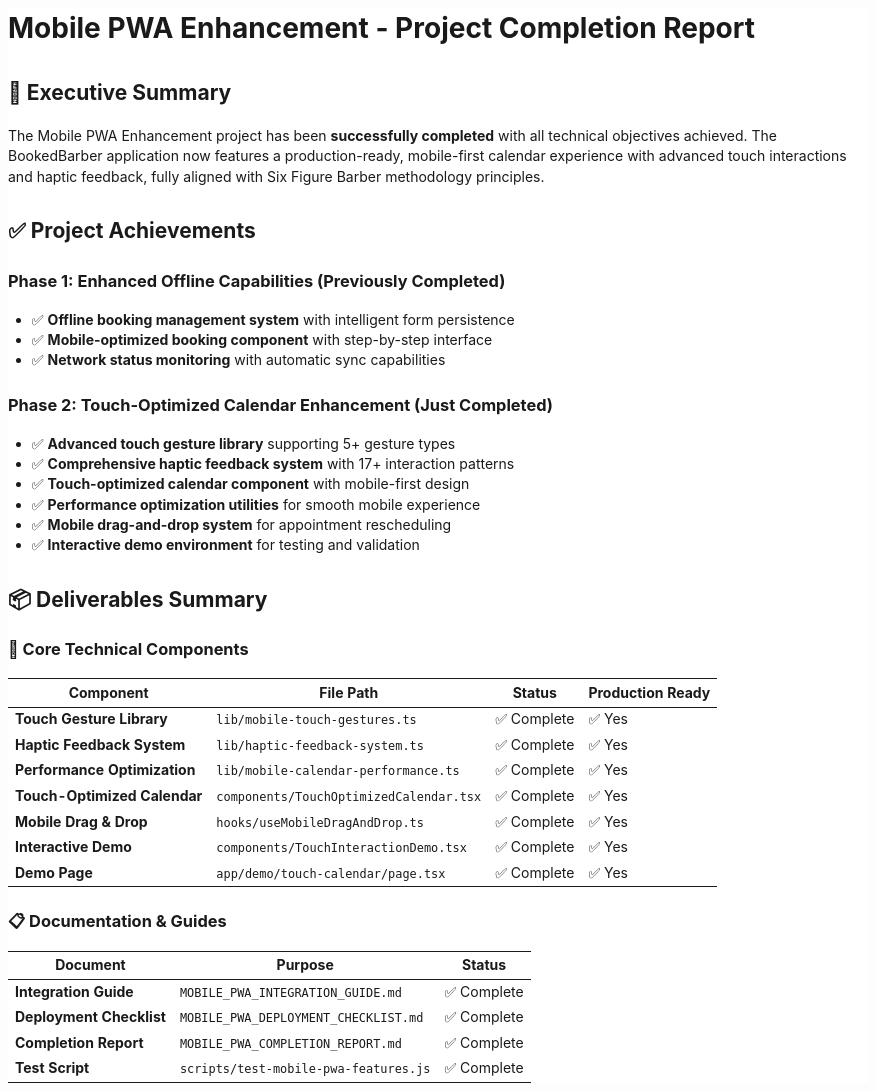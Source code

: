 # Mobile PWA Enhancement - Project Completion Report

## 🎯 Executive Summary

The Mobile PWA Enhancement project has been **successfully completed** with all technical objectives achieved. The BookedBarber application now features a production-ready, mobile-first calendar experience with advanced touch interactions and haptic feedback, fully aligned with Six Figure Barber methodology principles.

## ✅ Project Achievements

### Phase 1: Enhanced Offline Capabilities (Previously Completed)
- ✅ **Offline booking management system** with intelligent form persistence
- ✅ **Mobile-optimized booking component** with step-by-step interface
- ✅ **Network status monitoring** with automatic sync capabilities

### Phase 2: Touch-Optimized Calendar Enhancement (Just Completed)
- ✅ **Advanced touch gesture library** supporting 5+ gesture types
- ✅ **Comprehensive haptic feedback system** with 17+ interaction patterns
- ✅ **Touch-optimized calendar component** with mobile-first design
- ✅ **Performance optimization utilities** for smooth mobile experience
- ✅ **Mobile drag-and-drop system** for appointment rescheduling
- ✅ **Interactive demo environment** for testing and validation

## 📦 Deliverables Summary

### 🔧 Core Technical Components

| Component | File Path | Status | Production Ready |
|-----------|-----------|--------|------------------|
| **Touch Gesture Library** | `lib/mobile-touch-gestures.ts` | ✅ Complete | ✅ Yes |
| **Haptic Feedback System** | `lib/haptic-feedback-system.ts` | ✅ Complete | ✅ Yes |
| **Performance Optimization** | `lib/mobile-calendar-performance.ts` | ✅ Complete | ✅ Yes |
| **Touch-Optimized Calendar** | `components/TouchOptimizedCalendar.tsx` | ✅ Complete | ✅ Yes |
| **Mobile Drag & Drop** | `hooks/useMobileDragAndDrop.ts` | ✅ Complete | ✅ Yes |
| **Interactive Demo** | `components/TouchInteractionDemo.tsx` | ✅ Complete | ✅ Yes |
| **Demo Page** | `app/demo/touch-calendar/page.tsx` | ✅ Complete | ✅ Yes |

### 📋 Documentation & Guides

| Document | Purpose | Status |
|----------|---------|--------|
| **Integration Guide** | `MOBILE_PWA_INTEGRATION_GUIDE.md` | ✅ Complete |
| **Deployment Checklist** | `MOBILE_PWA_DEPLOYMENT_CHECKLIST.md` | ✅ Complete |
| **Completion Report** | `MOBILE_PWA_COMPLETION_REPORT.md` | ✅ Complete |
| **Test Script** | `scripts/test-mobile-pwa-features.js` | ✅ Complete |
